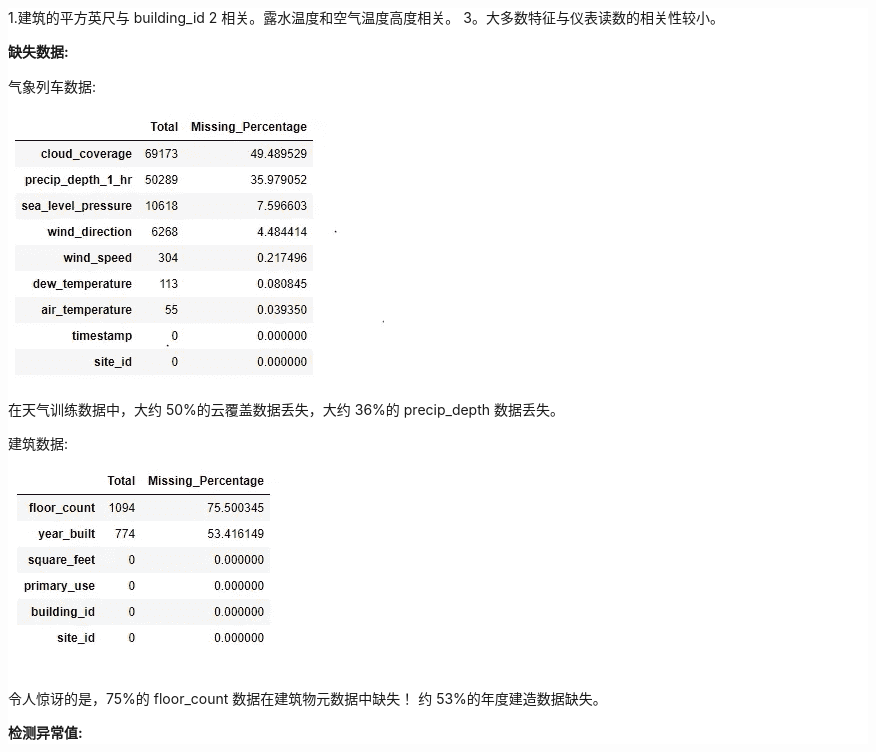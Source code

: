 1.建筑的平方英尺与 building_id
2 相关。露水温度和空气温度高度相关。
3。大多数特征与仪表读数的相关性较小。

**缺失数据:**

气象列车数据:

![](img/b3c98c1b28365aa39d0de5aabec46967.png)

在天气训练数据中，大约 50%的云覆盖数据丢失，大约 36%的 precip_depth 数据丢失。

建筑数据:

![](img/eb5077a72fe5ac02ad460d5ec2cfa511.png)

令人惊讶的是，75%的 floor_count 数据在建筑物元数据中缺失！
约 53%的年度建造数据缺失。

**检测异常值:**
